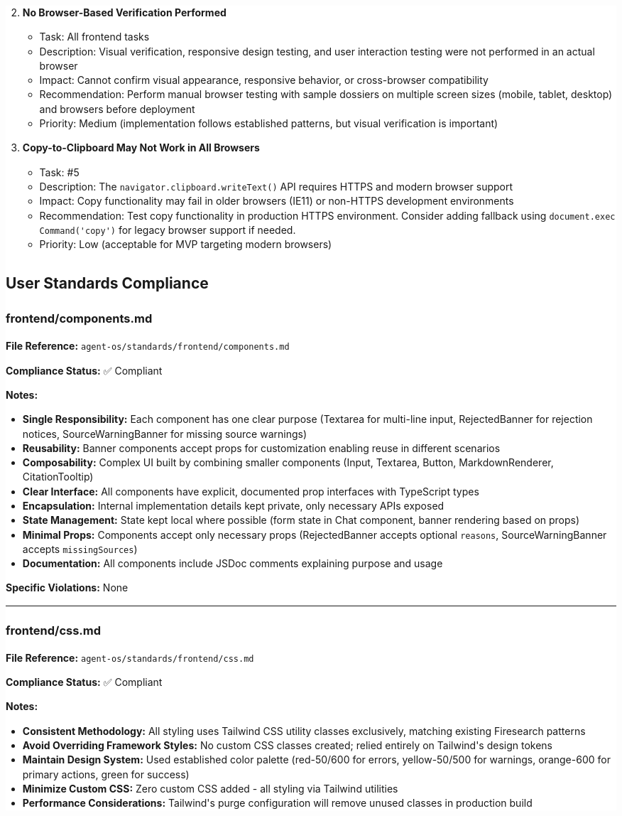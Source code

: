 2. **No Browser-Based Verification Performed**
   - Task: All frontend tasks
   - Description: Visual verification, responsive design testing, and user interaction testing were not performed in an actual browser
   - Impact: Cannot confirm visual appearance, responsive behavior, or cross-browser compatibility
   - Recommendation: Perform manual browser testing with sample dossiers on multiple screen sizes (mobile, tablet, desktop) and browsers before deployment
   - Priority: Medium (implementation follows established patterns, but visual verification is important)

3. **Copy-to-Clipboard May Not Work in All Browsers**
   - Task: #5
   - Description: The `navigator.clipboard.writeText()` API requires HTTPS and modern browser support
   - Impact: Copy functionality may fail in older browsers (IE11) or non-HTTPS development environments
   - Recommendation: Test copy functionality in production HTTPS environment. Consider adding fallback using `document.execCommand('copy')` for legacy browser support if needed.
   - Priority: Low (acceptable for MVP targeting modern browsers)

## User Standards Compliance

### frontend/components.md
**File Reference:** `agent-os/standards/frontend/components.md`

**Compliance Status:** ✅ Compliant

**Notes:**
- **Single Responsibility:** Each component has one clear purpose (Textarea for multi-line input, RejectedBanner for rejection notices, SourceWarningBanner for missing source warnings)
- **Reusability:** Banner components accept props for customization enabling reuse in different scenarios
- **Composability:** Complex UI built by combining smaller components (Input, Textarea, Button, MarkdownRenderer, CitationTooltip)
- **Clear Interface:** All components have explicit, documented prop interfaces with TypeScript types
- **Encapsulation:** Internal implementation details kept private, only necessary APIs exposed
- **State Management:** State kept local where possible (form state in Chat component, banner rendering based on props)
- **Minimal Props:** Components accept only necessary props (RejectedBanner accepts optional `reasons`, SourceWarningBanner accepts `missingSources`)
- **Documentation:** All components include JSDoc comments explaining purpose and usage

**Specific Violations:** None

---

### frontend/css.md
**File Reference:** `agent-os/standards/frontend/css.md`

**Compliance Status:** ✅ Compliant

**Notes:**
- **Consistent Methodology:** All styling uses Tailwind CSS utility classes exclusively, matching existing Firesearch patterns
- **Avoid Overriding Framework Styles:** No custom CSS classes created; relied entirely on Tailwind's design tokens
- **Maintain Design System:** Used established color palette (red-50/600 for errors, yellow-50/500 for warnings, orange-600 for primary actions, green for success)
- **Minimize Custom CSS:** Zero custom CSS added - all styling via Tailwind utilities
- **Performance Considerations:** Tailwind's purge configuration will remove unused classes in production build
